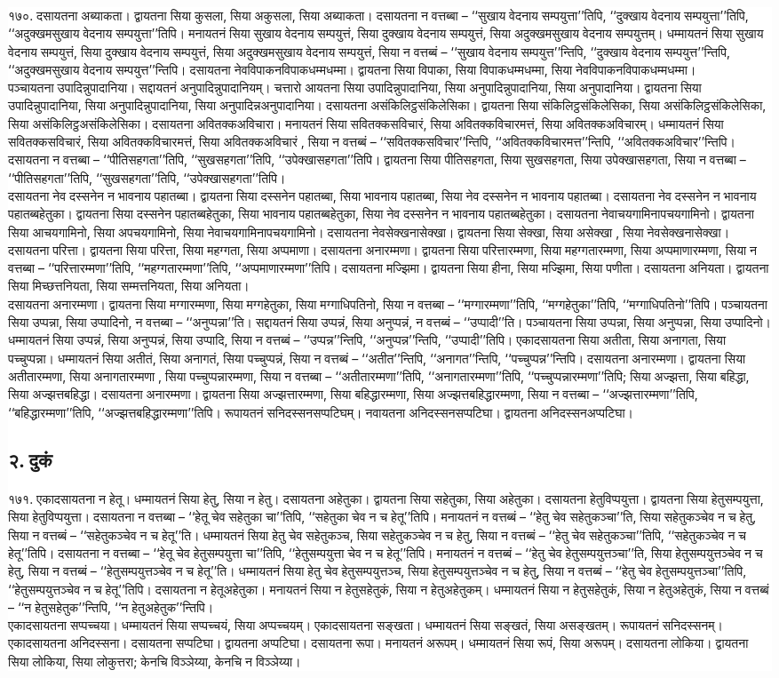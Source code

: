 १७०. दसायतना अब्याकता। द्वायतना सिया कुसला, सिया अकुसला, सिया अब्याकता। दसायतना न वत्तब्बा – ‘‘सुखाय वेदनाय सम्पयुत्ता’’तिपि, ‘‘दुक्खाय वेदनाय सम्पयुत्ता’’तिपि, ‘‘अदुक्खमसुखाय वेदनाय सम्पयुत्ता’’तिपि। मनायतनं सिया सुखाय वेदनाय सम्पयुत्तं, सिया दुक्खाय वेदनाय सम्पयुत्तं, सिया अदुक्खमसुखाय वेदनाय सम्पयुत्तम्। धम्मायतनं सिया सुखाय वेदनाय सम्पयुत्तं, सिया दुक्खाय वेदनाय सम्पयुत्तं, सिया अदुक्खमसुखाय वेदनाय सम्पयुत्तं, सिया न वत्तब्बं – ‘‘सुखाय वेदनाय सम्पयुत्त’’न्तिपि, ‘‘दुक्खाय वेदनाय सम्पयुत्त’’न्तिपि, ‘‘अदुक्खमसुखाय वेदनाय सम्पयुत्त’’न्तिपि। दसायतना नेवविपाकनविपाकधम्मधम्मा। द्वायतना सिया विपाका, सिया विपाकधम्मधम्मा, सिया नेवविपाकनविपाकधम्मधम्मा।  
पञ्चायतना उपादिन्नुपादानिया। सद्दायतनं अनुपादिन्नुपादानियम्। चत्तारो आयतना सिया उपादिन्नुपादानिया, सिया अनुपादिन्नुपादानिया, सिया अनुपादानिया। द्वायतना सिया उपादिन्नुपादानिया, सिया अनुपादिन्नुपादानिया, सिया अनुपादिन्नअनुपादानिया। दसायतना असंकिलिट्ठसंकिलेसिका। द्वायतना सिया संकिलिट्ठसंकिलेसिका, सिया असंकिलिट्ठसंकिलेसिका, सिया असंकिलिट्ठअसंकिलेसिका। दसायतना अवितक्कअविचारा। मनायतनं सिया सवितक्कसविचारं, सिया अवितक्कविचारमत्तं, सिया अवितक्कअविचारम्। धम्मायतनं सिया सवितक्कसविचारं, सिया अवितक्कविचारमत्तं, सिया अवितक्कअविचारं , सिया न वत्तब्बं – ‘‘सवितक्कसविचार’’न्तिपि, ‘‘अवितक्कविचारमत्त’’न्तिपि, ‘‘अवितक्कअविचार’’न्तिपि। दसायतना न वत्तब्बा – ‘‘पीतिसहगता’’तिपि, ‘‘सुखसहगता’’तिपि, ‘‘उपेक्खासहगता’’तिपि। द्वायतना सिया पीतिसहगता, सिया सुखसहगता, सिया उपेक्खासहगता, सिया न वत्तब्बा – ‘‘पीतिसहगता’’तिपि, ‘‘सुखसहगता’’तिपि, ‘‘उपेक्खासहगता’’तिपि।  
दसायतना नेव दस्सनेन न भावनाय पहातब्बा। द्वायतना सिया दस्सनेन पहातब्बा, सिया भावनाय पहातब्बा, सिया नेव दस्सनेन न भावनाय पहातब्बा। दसायतना नेव दस्सनेन न भावनाय पहातब्बहेतुका। द्वायतना सिया दस्सनेन पहातब्बहेतुका, सिया भावनाय पहातब्बहेतुका, सिया नेव दस्सनेन न भावनाय पहातब्बहेतुका। दसायतना नेवाचयगामिनापचयगामिनो। द्वायतना सिया आचयगामिनो, सिया अपचयगामिनो, सिया नेवाचयगामिनापचयगामिनो। दसायतना नेवसेक्खनासेक्खा। द्वायतना सिया सेक्खा, सिया असेक्खा , सिया नेवसेक्खनासेक्खा। दसायतना परित्ता। द्वायतना सिया परित्ता, सिया महग्गता, सिया अप्पमाणा। दसायतना अनारम्मणा। द्वायतना सिया परित्तारम्मणा, सिया महग्गतारम्मणा, सिया अप्पमाणारम्मणा, सिया न वत्तब्बा – ‘‘परित्तारम्मणा’’तिपि, ‘‘महग्गतारम्मणा’’तिपि, ‘‘अप्पमाणारम्मणा’’तिपि। दसायतना मज्झिमा। द्वायतना सिया हीना, सिया मज्झिमा, सिया पणीता। दसायतना अनियता। द्वायतना सिया मिच्छत्तनियता, सिया सम्मत्तनियता, सिया अनियता।  
दसायतना अनारम्मणा। द्वायतना सिया मग्गारम्मणा, सिया मग्गहेतुका, सिया मग्गाधिपतिनो, सिया न वत्तब्बा – ‘‘मग्गारम्मणा’’तिपि, ‘‘मग्गहेतुका’’तिपि, ‘‘मग्गाधिपतिनो’’तिपि। पञ्चायतना सिया उप्पन्ना, सिया उप्पादिनो, न वत्तब्बा – ‘‘अनुप्पन्ना’’ति। सद्दायतनं सिया उप्पन्नं, सिया अनुप्पन्नं, न वत्तब्बं – ‘‘उप्पादी’’ति। पञ्चायतना सिया उप्पन्ना, सिया अनुप्पन्ना, सिया उप्पादिनो। धम्मायतनं सिया उप्पन्नं, सिया अनुप्पन्नं, सिया उप्पादि, सिया न वत्तब्बं – ‘‘उप्पन्न’’न्तिपि, ‘‘अनुप्पन्न’’न्तिपि, ‘‘उप्पादी’’तिपि। एकादसायतना सिया अतीता, सिया अनागता, सिया पच्चुप्पन्ना। धम्मायतनं सिया अतीतं, सिया अनागतं, सिया पच्चुप्पन्नं, सिया न वत्तब्बं – ‘‘अतीत’’न्तिपि, ‘‘अनागत’’न्तिपि, ‘‘पच्चुप्पन्न’’न्तिपि। दसायतना अनारम्मणा। द्वायतना सिया अतीतारम्मणा, सिया अनागतारम्मणा , सिया पच्चुप्पन्नारम्मणा, सिया न वत्तब्बा – ‘‘अतीतारम्मणा’’तिपि, ‘‘अनागतारम्मणा’’तिपि, ‘‘पच्चुप्पन्नारम्मणा’’तिपि; सिया अज्झत्ता, सिया बहिद्धा, सिया अज्झत्तबहिद्धा। दसायतना अनारम्मणा। द्वायतना सिया अज्झत्तारम्मणा, सिया बहिद्धारम्मणा, सिया अज्झत्तबहिद्धारम्मणा, सिया न वत्तब्बा – ‘‘अज्झत्तारम्मणा’’तिपि, ‘‘बहिद्धारम्मणा’’तिपि, ‘‘अज्झत्तबहिद्धारम्मणा’’तिपि। रूपायतनं सनिदस्सनसप्पटिघम्। नवायतना अनिदस्सनसप्पटिघा। द्वायतना अनिदस्सनअप्पटिघा।  


## २. दुकं

१७१. एकादसायतना न हेतू। धम्मायतनं सिया हेतु, सिया न हेतु। दसायतना अहेतुका। द्वायतना सिया सहेतुका, सिया अहेतुका। दसायतना हेतुविप्पयुत्ता। द्वायतना सिया हेतुसम्पयुत्ता, सिया हेतुविप्पयुत्ता। दसायतना न वत्तब्बा – ‘‘हेतू चेव सहेतुका चा’’तिपि, ‘‘सहेतुका चेव न च हेतू’’तिपि। मनायतनं न वत्तब्बं – ‘‘हेतु चेव सहेतुकञ्चा’’ति, सिया सहेतुकञ्चेव न च हेतु, सिया न वत्तब्बं – ‘‘सहेतुकञ्चेव न च हेतू’’ति। धम्मायतनं सिया हेतु चेव सहेतुकञ्च, सिया सहेतुकञ्चेव न च हेतु, सिया न वत्तब्बं – ‘‘हेतु चेव सहेतुकञ्चा’’तिपि, ‘‘सहेतुकञ्चेव न च हेतू’’तिपि। दसायतना न वत्तब्बा – ‘‘हेतू चेव हेतुसम्पयुत्ता चा’’तिपि, ‘‘हेतुसम्पयुत्ता चेव न च हेतू’’तिपि। मनायतनं न वत्तब्बं – ‘‘हेतु चेव हेतुसम्पयुत्तञ्चा’’ति, सिया हेतुसम्पयुत्तञ्चेव न च हेतु, सिया न वत्तब्बं – ‘‘हेतुसम्पयुत्तञ्चेव न च हेतू’’ति। धम्मायतनं सिया हेतु चेव हेतुसम्पयुत्तञ्च, सिया हेतुसम्पयुत्तञ्चेव न च हेतु, सिया न वत्तब्बं – ‘‘हेतु चेव हेतुसम्पयुत्तञ्चा’’तिपि, ‘‘हेतुसम्पयुत्तञ्चेव न च हेतू’’तिपि। दसायतना न हेतूअहेतुका। मनायतनं सिया न हेतुसहेतुकं, सिया न हेतुअहेतुकम्। धम्मायतनं सिया न हेतुसहेतुकं, सिया न हेतुअहेतुकं, सिया न वत्तब्बं – ‘‘न हेतुसहेतुक’’न्तिपि, ‘‘न हेतुअहेतुक’’न्तिपि।  
एकादसायतना सप्पच्चया। धम्मायतनं सिया सप्पच्चयं, सिया अप्पच्चयम्। एकादसायतना सङ्खता। धम्मायतनं सिया सङ्खतं, सिया असङ्खतम्। रूपायतनं सनिदस्सनम्। एकादसायतना अनिदस्सना। दसायतना सप्पटिघा। द्वायतना अप्पटिघा। दसायतना रूपा। मनायतनं अरूपम्। धम्मायतनं सिया रूपं, सिया अरूपम्। दसायतना लोकिया। द्वायतना सिया लोकिया, सिया लोकुत्तरा; केनचि विञ्ञेय्या, केनचि न विञ्ञेय्या।  
